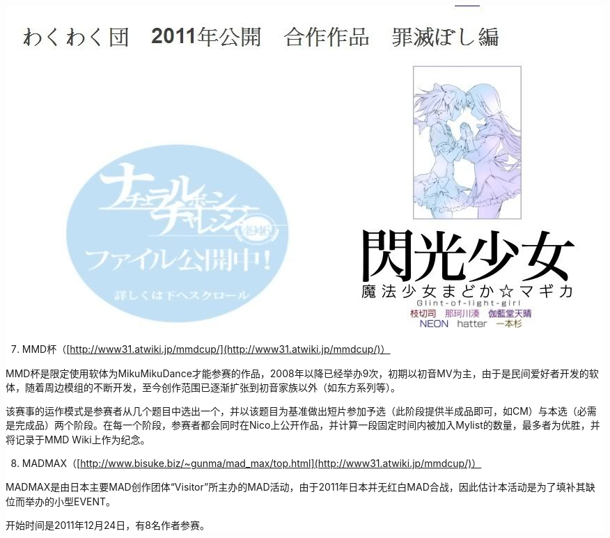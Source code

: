 ![WAKUWAKU 2011官网剪影](assets/index/wakuwaku-2011.jpeg)

7. MMD杯（[http://www31.atwiki.jp/mmdcup/](http://www31.atwiki.jp/mmdcup/)）

MMD杯是限定使用软体为MikuMikuDance才能参赛的作品，2008年以降已经举办9次，初期以初音MV为主，由于是民间爱好者开发的软体，随着周边模组的不断开发，至今创作范围已逐渐扩张到初音家族以外（如东方系列等）。

该赛事的运作模式是参赛者从几个题目中选出一个，并以该题目为基准做出短片参加予选（此阶段提供半成品即可，如CM）与本选（必需是完成品）两个阶段。在每一个阶段，参赛者都会同时在Nico上公开作品，并计算一段固定时间内被加入Mylist的数量，最多者为优胜，并将记录于MMD Wiki上作为纪念。

8. MADMAX（[http://www.bisuke.biz/~gunma/mad_max/top.html](http://www31.atwiki.jp/mmdcup/)）

MADMAX是由日本主要MAD创作团体“Visitor”所主办的MAD活动，由于2011年日本并无红白MAD合战，因此估计本活动是为了填补其缺位而举办的小型EVENT。

开始时间是2011年12月24日，有8名作者参赛。
